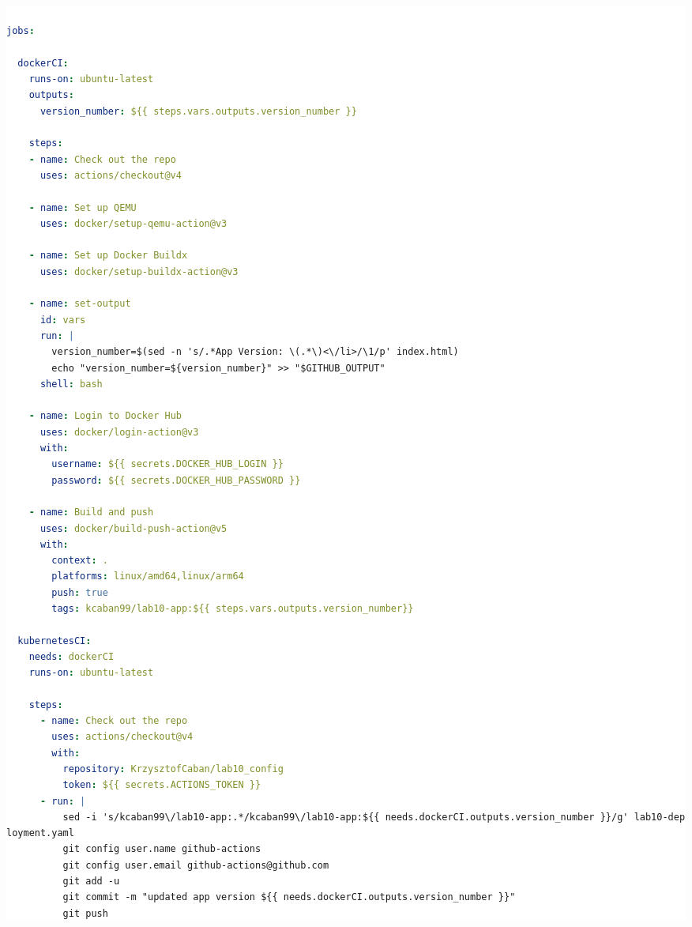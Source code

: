 ```yaml

jobs:
        
  dockerCI:
    runs-on: ubuntu-latest
    outputs:
      version_number: ${{ steps.vars.outputs.version_number }}

    steps:
    - name: Check out the repo
      uses: actions/checkout@v4
    
    - name: Set up QEMU
      uses: docker/setup-qemu-action@v3
      
    - name: Set up Docker Buildx
      uses: docker/setup-buildx-action@v3

    - name: set-output
      id: vars
      run: |
        version_number=$(sed -n 's/.*App Version: \(.*\)<\/li>/\1/p' index.html)
        echo "version_number=${version_number}" >> "$GITHUB_OUTPUT"
      shell: bash
      
    - name: Login to Docker Hub
      uses: docker/login-action@v3
      with:
        username: ${{ secrets.DOCKER_HUB_LOGIN }}
        password: ${{ secrets.DOCKER_HUB_PASSWORD }}
        
    - name: Build and push
      uses: docker/build-push-action@v5
      with:
        context: .
        platforms: linux/amd64,linux/arm64
        push: true
        tags: kcaban99/lab10-app:${{ steps.vars.outputs.version_number}}
        
  kubernetesCI:
    needs: dockerCI
    runs-on: ubuntu-latest

    steps:
      - name: Check out the repo
        uses: actions/checkout@v4
        with:
          repository: KrzysztofCaban/lab10_config
          token: ${{ secrets.ACTIONS_TOKEN }}
      - run: |
          sed -i 's/kcaban99\/lab10-app:.*/kcaban99\/lab10-app:${{ needs.dockerCI.outputs.version_number }}/g' lab10-deployment.yaml
          git config user.name github-actions
          git config user.email github-actions@github.com
          git add -u
          git commit -m "updated app version ${{ needs.dockerCI.outputs.version_number }}"
          git push
```
